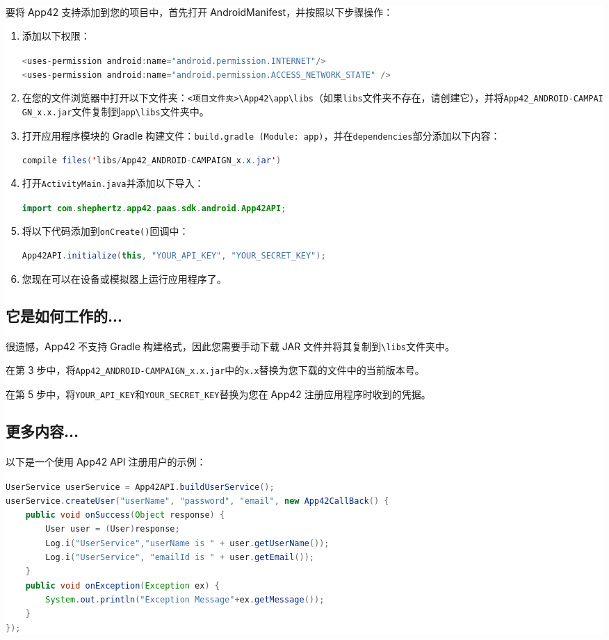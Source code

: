 要将 App42 支持添加到您的项目中，首先打开 AndroidManifest，并按照以下步骤操作：

1.  添加以下权限：

    ```java
    <uses-permission android:name="android.permission.INTERNET"/>
    <uses-permission android:name="android.permission.ACCESS_NETWORK_STATE" />
    ```

1.  在您的文件浏览器中打开以下文件夹：`<项目文件夹>\App42\app\libs`（如果`libs`文件夹不存在，请创建它），并将`App42_ANDROID-CAMPAIGN_x.x.jar`文件复制到`app\libs`文件夹中。

1.  打开应用程序模块的 Gradle 构建文件：`build.gradle (Module: app)`，并在`dependencies`部分添加以下内容：

    ```java
    compile files('libs/App42_ANDROID-CAMPAIGN_x.x.jar')
    ```

1.  打开`ActivityMain.java`并添加以下导入：

    ```java
    import com.shephertz.app42.paas.sdk.android.App42API;
    ```

1.  将以下代码添加到`onCreate()`回调中：

    ```java
    App42API.initialize(this, "YOUR_API_KEY", "YOUR_SECRET_KEY");
    ```

1.  您现在可以在设备或模拟器上运行应用程序了。

## 它是如何工作的...

很遗憾，App42 不支持 Gradle 构建格式，因此您需要手动下载 JAR 文件并将其复制到`\libs`文件夹中。

在第 3 步中，将`App42_ANDROID-CAMPAIGN_x.x.jar`中的`x.x`替换为您下载的文件中的当前版本号。

在第 5 步中，将`YOUR_API_KEY`和`YOUR_SECRET_KEY`替换为您在 App42 注册应用程序时收到的凭据。

## 更多内容...

以下是一个使用 App42 API 注册用户的示例：

```java
UserService userService = App42API.buildUserService();
userService.createUser("userName", "password", "email", new App42CallBack() {
    public void onSuccess(Object response) {
        User user = (User)response;
        Log.i("UserService","userName is " + user.getUserName());
        Log.i("UserService", "emailId is " + user.getEmail());
    }
    public void onException(Exception ex) {
        System.out.println("Exception Message"+ex.getMessage());
    }
});
```
